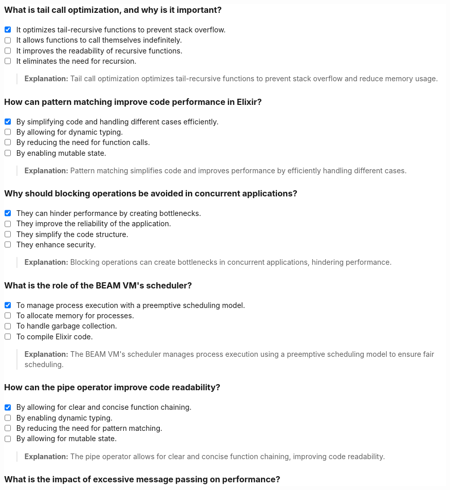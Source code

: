 ### What is tail call optimization, and why is it important?

- [x] It optimizes tail-recursive functions to prevent stack overflow.
- [ ] It allows functions to call themselves indefinitely.
- [ ] It improves the readability of recursive functions.
- [ ] It eliminates the need for recursion.

> **Explanation:** Tail call optimization optimizes tail-recursive functions to prevent stack overflow and reduce memory usage.

### How can pattern matching improve code performance in Elixir?

- [x] By simplifying code and handling different cases efficiently.
- [ ] By allowing for dynamic typing.
- [ ] By reducing the need for function calls.
- [ ] By enabling mutable state.

> **Explanation:** Pattern matching simplifies code and improves performance by efficiently handling different cases.

### Why should blocking operations be avoided in concurrent applications?

- [x] They can hinder performance by creating bottlenecks.
- [ ] They improve the reliability of the application.
- [ ] They simplify the code structure.
- [ ] They enhance security.

> **Explanation:** Blocking operations can create bottlenecks in concurrent applications, hindering performance.

### What is the role of the BEAM VM's scheduler?

- [x] To manage process execution with a preemptive scheduling model.
- [ ] To allocate memory for processes.
- [ ] To handle garbage collection.
- [ ] To compile Elixir code.

> **Explanation:** The BEAM VM's scheduler manages process execution using a preemptive scheduling model to ensure fair scheduling.

### How can the pipe operator improve code readability?

- [x] By allowing for clear and concise function chaining.
- [ ] By enabling dynamic typing.
- [ ] By reducing the need for pattern matching.
- [ ] By allowing for mutable state.

> **Explanation:** The pipe operator allows for clear and concise function chaining, improving code readability.

### What is the impact of excessive message passing on performance?
